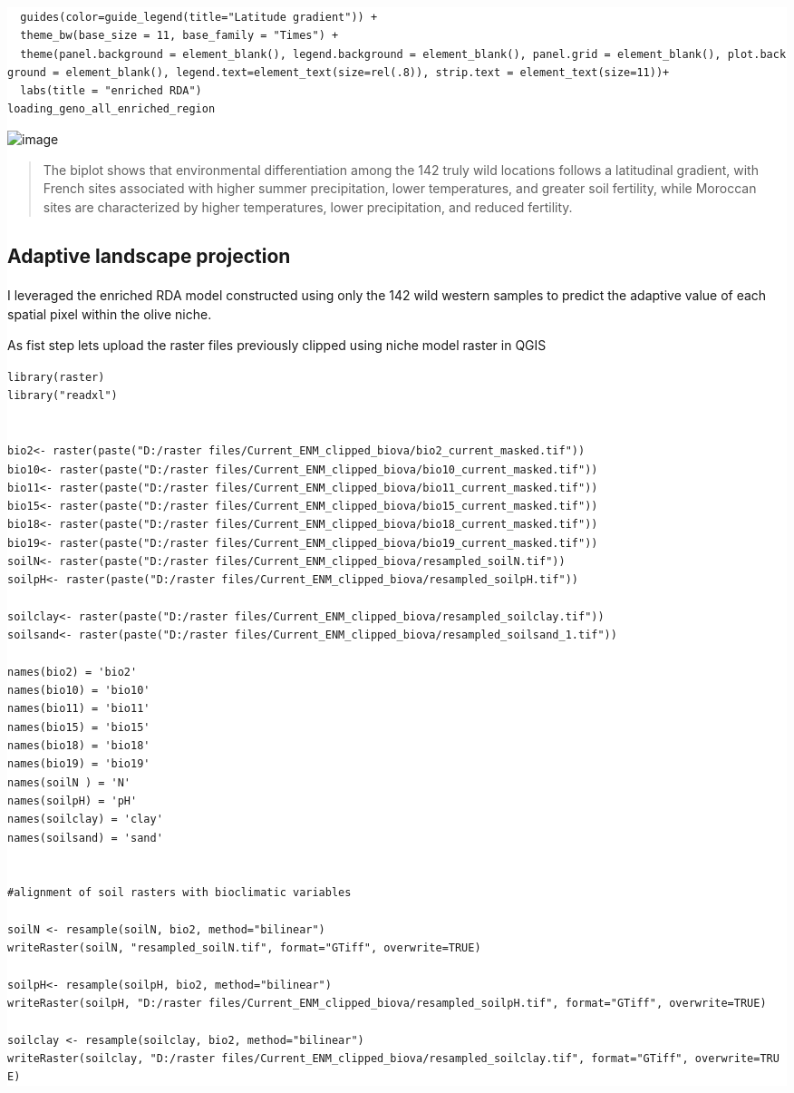 ```
  guides(color=guide_legend(title="Latitude gradient")) +
  theme_bw(base_size = 11, base_family = "Times") +
  theme(panel.background = element_blank(), legend.background = element_blank(), panel.grid = element_blank(), plot.background = element_blank(), legend.text=element_text(size=rel(.8)), strip.text = element_text(size=11))+
  labs(title = "enriched RDA")
loading_geno_all_enriched_region
```
![image](https://github.com/user-attachments/assets/d13ec740-e818-4c87-a2cd-c2d0f8108033)

> The biplot shows that environmental differentiation among the 142 truly wild locations follows a latitudinal gradient, with French sites associated with higher summer precipitation, lower temperatures, and greater soil fertility, while Moroccan sites are characterized by higher temperatures, lower precipitation, and reduced fertility.

## Adaptive landscape projection
I leveraged the enriched RDA model constructed using only the 142 wild western samples to predict the adaptive value of each spatial pixel within the olive niche.

As fist step lets upload the raster files previously clipped using niche model raster in QGIS

```
library(raster)
library("readxl")


bio2<- raster(paste("D:/raster files/Current_ENM_clipped_biova/bio2_current_masked.tif"))
bio10<- raster(paste("D:/raster files/Current_ENM_clipped_biova/bio10_current_masked.tif"))
bio11<- raster(paste("D:/raster files/Current_ENM_clipped_biova/bio11_current_masked.tif"))
bio15<- raster(paste("D:/raster files/Current_ENM_clipped_biova/bio15_current_masked.tif"))
bio18<- raster(paste("D:/raster files/Current_ENM_clipped_biova/bio18_current_masked.tif"))
bio19<- raster(paste("D:/raster files/Current_ENM_clipped_biova/bio19_current_masked.tif"))
soilN<- raster(paste("D:/raster files/Current_ENM_clipped_biova/resampled_soilN.tif"))
soilpH<- raster(paste("D:/raster files/Current_ENM_clipped_biova/resampled_soilpH.tif"))

soilclay<- raster(paste("D:/raster files/Current_ENM_clipped_biova/resampled_soilclay.tif"))
soilsand<- raster(paste("D:/raster files/Current_ENM_clipped_biova/resampled_soilsand_1.tif"))

names(bio2) = 'bio2'
names(bio10) = 'bio10'
names(bio11) = 'bio11'
names(bio15) = 'bio15'
names(bio18) = 'bio18'
names(bio19) = 'bio19'
names(soilN ) = 'N'
names(soilpH) = 'pH'
names(soilclay) = 'clay'
names(soilsand) = 'sand'


#alignment of soil rasters with bioclimatic variables

soilN <- resample(soilN, bio2, method="bilinear")
writeRaster(soilN, "resampled_soilN.tif", format="GTiff", overwrite=TRUE)

soilpH<- resample(soilpH, bio2, method="bilinear")
writeRaster(soilpH, "D:/raster files/Current_ENM_clipped_biova/resampled_soilpH.tif", format="GTiff", overwrite=TRUE)

soilclay <- resample(soilclay, bio2, method="bilinear")
writeRaster(soilclay, "D:/raster files/Current_ENM_clipped_biova/resampled_soilclay.tif", format="GTiff", overwrite=TRUE)

```